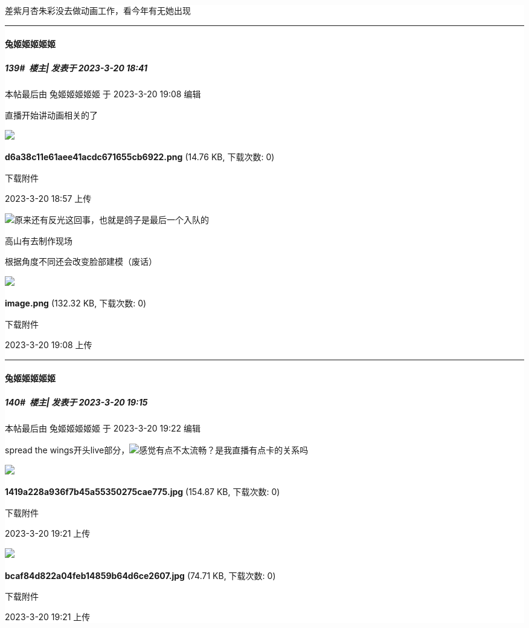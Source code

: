 差紫月杏朱彩没去做动画工作，看今年有无她出现

*****

####  兔姬姬姬姬姬  
##### 139#         楼主| 发表于 2023-3-20 18:41

 本帖最后由 兔姬姬姬姬姬 于 2023-3-20 19:08 编辑 

直播开始讲动画相关的了

<img src="https://img.saraba1st.com/forum/202303/20/185703usnrev7ef1dwpiwi.png" referrerpolicy="no-referrer">

<strong>d6a38c11e61aee41acdc671655cb6922.png</strong> (14.76 KB, 下载次数: 0)

下载附件

2023-3-20 18:57 上传

<img src="https://static.saraba1st.com/image/smiley/face2017/067.png" referrerpolicy="no-referrer">原来还有反光这回事，也就是鸽子是最后一个入队的

高山有去制作现场

根据角度不同还会改变脸部建模（废话）

<img src="https://img.saraba1st.com/forum/202303/20/190817uii9ivk16xp6p6if.png" referrerpolicy="no-referrer">

<strong>image.png</strong> (132.32 KB, 下载次数: 0)

下载附件

2023-3-20 19:08 上传

*****

####  兔姬姬姬姬姬  
##### 140#         楼主| 发表于 2023-3-20 19:15

 本帖最后由 兔姬姬姬姬姬 于 2023-3-20 19:22 编辑 

spread the wings开头live部分，<img src="https://static.saraba1st.com/image/smiley/face2017/068.png" referrerpolicy="no-referrer">感觉有点不太流畅？是我直播有点卡的关系吗

<img src="https://img.saraba1st.com/forum/202303/20/192109i48x8jhr638vrxr8.jpg" referrerpolicy="no-referrer">

<strong>1419a228a936f7b45a55350275cae775.jpg</strong> (154.87 KB, 下载次数: 0)

下载附件

2023-3-20 19:21 上传

<img src="https://img.saraba1st.com/forum/202303/20/192155i7ndi94quvssdqkq.jpg" referrerpolicy="no-referrer">

<strong>bcaf84d822a04feb14859b64d6ce2607.jpg</strong> (74.71 KB, 下载次数: 0)

下载附件

2023-3-20 19:21 上传
